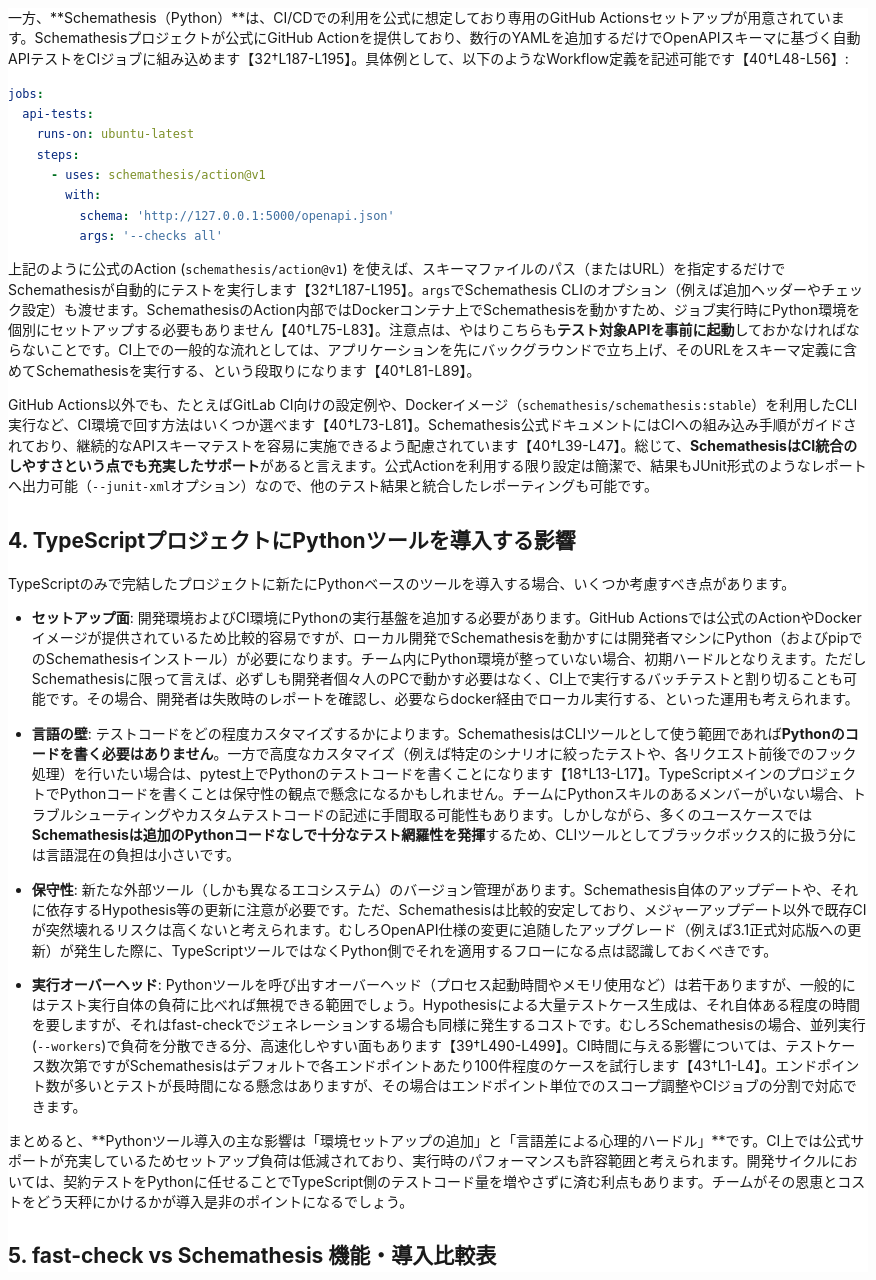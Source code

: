 一方、**Schemathesis（Python）**は、CI/CDでの利用を公式に想定しており専用のGitHub Actionsセットアップが用意されています。Schemathesisプロジェクトが公式にGitHub Actionを提供しており、数行のYAMLを追加するだけでOpenAPIスキーマに基づく自動APIテストをCIジョブに組み込めます【32†L187-L195】。具体例として、以下のようなWorkflow定義を記述可能です【40†L48-L56】:

```yaml
jobs:
  api-tests:
    runs-on: ubuntu-latest
    steps:
      - uses: schemathesis/action@v1
        with:
          schema: 'http://127.0.0.1:5000/openapi.json'
          args: '--checks all'
```

上記のように公式のAction (`schemathesis/action@v1`) を使えば、スキーマファイルのパス（またはURL）を指定するだけでSchemathesisが自動的にテストを実行します【32†L187-L195】。`args`でSchemathesis CLIのオプション（例えば追加ヘッダーやチェック設定）も渡せます。SchemathesisのAction内部ではDockerコンテナ上でSchemathesisを動かすため、ジョブ実行時にPython環境を個別にセットアップする必要もありません【40†L75-L83】。注意点は、やはりこちらも**テスト対象APIを事前に起動**しておかなければならないことです。CI上での一般的な流れとしては、アプリケーションを先にバックグラウンドで立ち上げ、そのURLをスキーマ定義に含めてSchemathesisを実行する、という段取りになります【40†L81-L89】。

GitHub Actions以外でも、たとえばGitLab CI向けの設定例や、Dockerイメージ（`schemathesis/schemathesis:stable`）を利用したCLI実行など、CI環境で回す方法はいくつか選べます【40†L73-L81】。Schemathesis公式ドキュメントにはCIへの組み込み手順がガイドされており、継続的なAPIスキーマテストを容易に実施できるよう配慮されています【40†L39-L47】。総じて、**SchemathesisはCI統合のしやすさという点でも充実したサポート**があると言えます。公式Actionを利用する限り設定は簡潔で、結果もJUnit形式のようなレポートへ出力可能（`--junit-xml`オプション）なので、他のテスト結果と統合したレポーティングも可能です。

## 4. TypeScriptプロジェクトにPythonツールを導入する影響
TypeScriptのみで完結したプロジェクトに新たにPythonベースのツールを導入する場合、いくつか考慮すべき点があります。

- **セットアップ面**: 開発環境およびCI環境にPythonの実行基盤を追加する必要があります。GitHub Actionsでは公式のActionやDockerイメージが提供されているため比較的容易ですが、ローカル開発でSchemathesisを動かすには開発者マシンにPython（およびpipでのSchemathesisインストール）が必要になります。チーム内にPython環境が整っていない場合、初期ハードルとなりえます。ただしSchemathesisに限って言えば、必ずしも開発者個々人のPCで動かす必要はなく、CI上で実行するバッチテストと割り切ることも可能です。その場合、開発者は失敗時のレポートを確認し、必要ならdocker経由でローカル実行する、といった運用も考えられます。

- **言語の壁**: テストコードをどの程度カスタマイズするかによります。SchemathesisはCLIツールとして使う範囲であれば**Pythonのコードを書く必要はありません**。一方で高度なカスタマイズ（例えば特定のシナリオに絞ったテストや、各リクエスト前後でのフック処理）を行いたい場合は、pytest上でPythonのテストコードを書くことになります【18†L13-L17】。TypeScriptメインのプロジェクトでPythonコードを書くことは保守性の観点で懸念になるかもしれません。チームにPythonスキルのあるメンバーがいない場合、トラブルシューティングやカスタムテストコードの記述に手間取る可能性もあります。しかしながら、多くのユースケースでは**Schemathesisは追加のPythonコードなしで十分なテスト網羅性を発揮**するため、CLIツールとしてブラックボックス的に扱う分には言語混在の負担は小さいです。

- **保守性**: 新たな外部ツール（しかも異なるエコシステム）のバージョン管理があります。Schemathesis自体のアップデートや、それに依存するHypothesis等の更新に注意が必要です。ただ、Schemathesisは比較的安定しており、メジャーアップデート以外で既存CIが突然壊れるリスクは高くないと考えられます。むしろOpenAPI仕様の変更に追随したアップグレード（例えば3.1正式対応版への更新）が発生した際に、TypeScriptツールではなくPython側でそれを適用するフローになる点は認識しておくべきです。

- **実行オーバーヘッド**: Pythonツールを呼び出すオーバーヘッド（プロセス起動時間やメモリ使用など）は若干ありますが、一般的にはテスト実行自体の負荷に比べれば無視できる範囲でしょう。Hypothesisによる大量テストケース生成は、それ自体ある程度の時間を要しますが、それはfast-checkでジェネレーションする場合も同様に発生するコストです。むしろSchemathesisの場合、並列実行(`--workers`)で負荷を分散できる分、高速化しやすい面もあります【39†L490-L499】。CI時間に与える影響については、テストケース数次第ですがSchemathesisはデフォルトで各エンドポイントあたり100件程度のケースを試行します【43†L1-L4】。エンドポイント数が多いとテストが長時間になる懸念はありますが、その場合はエンドポイント単位でのスコープ調整やCIジョブの分割で対応できます。

まとめると、**Pythonツール導入の主な影響は「環境セットアップの追加」と「言語差による心理的ハードル」**です。CI上では公式サポートが充実しているためセットアップ負荷は低減されており、実行時のパフォーマンスも許容範囲と考えられます。開発サイクルにおいては、契約テストをPythonに任せることでTypeScript側のテストコード量を増やさずに済む利点もあります。チームがその恩恵とコストをどう天秤にかけるかが導入是非のポイントになるでしょう。

## 5. fast-check vs Schemathesis 機能・導入比較表
